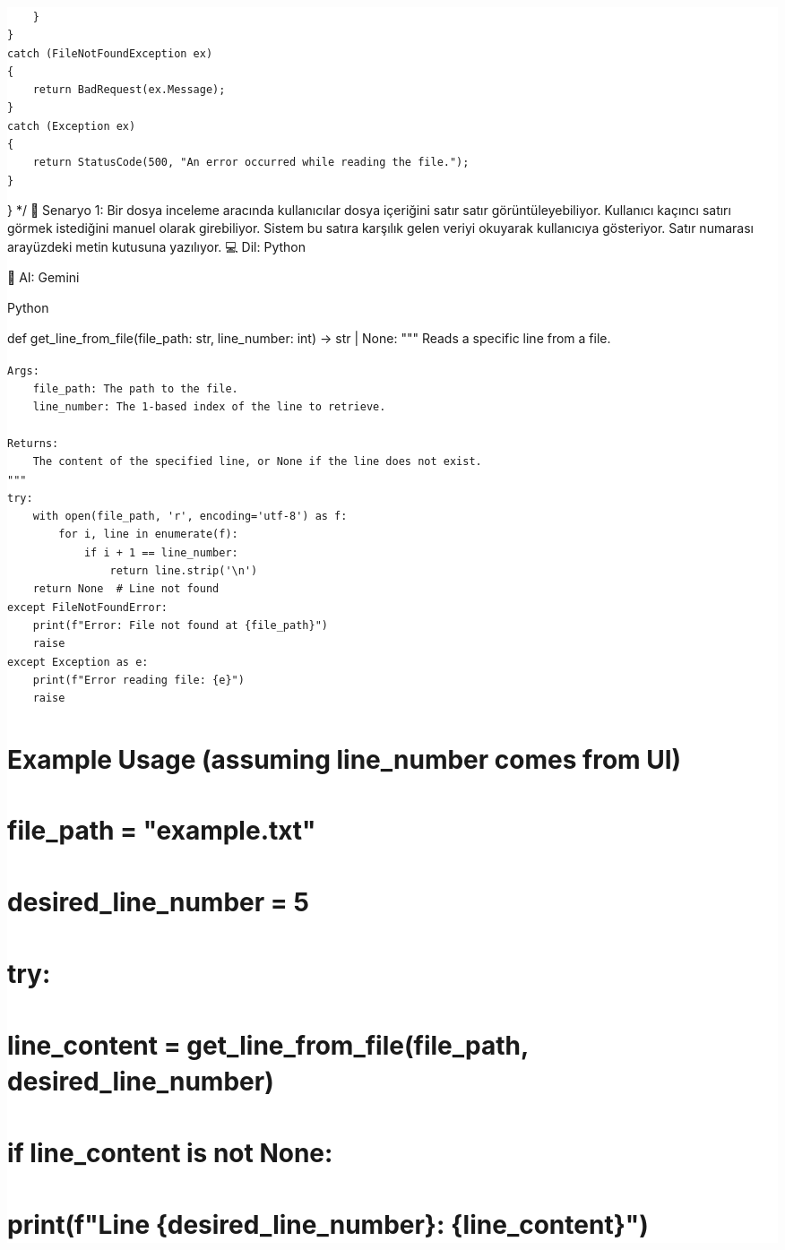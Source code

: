         }
    }
    catch (FileNotFoundException ex)
    {
        return BadRequest(ex.Message);
    }
    catch (Exception ex)
    {
        return StatusCode(500, "An error occurred while reading the file.");
    }
}
*/
🧪 Senaryo 1: Bir dosya inceleme aracında kullanıcılar dosya içeriğini satır satır görüntüleyebiliyor. Kullanıcı kaçıncı satırı görmek istediğini manuel olarak girebiliyor. Sistem bu satıra karşılık gelen veriyi okuyarak kullanıcıya gösteriyor. Satır numarası arayüzdeki metin kutusuna yazılıyor.
💻 Dil: Python

🤖 AI: Gemini

Python

def get_line_from_file(file_path: str, line_number: int) -> str | None:
    """
    Reads a specific line from a file.

    Args:
        file_path: The path to the file.
        line_number: The 1-based index of the line to retrieve.

    Returns:
        The content of the specified line, or None if the line does not exist.
    """
    try:
        with open(file_path, 'r', encoding='utf-8') as f:
            for i, line in enumerate(f):
                if i + 1 == line_number:
                    return line.strip('\n')
        return None  # Line not found
    except FileNotFoundError:
        print(f"Error: File not found at {file_path}")
        raise
    except Exception as e:
        print(f"Error reading file: {e}")
        raise

# Example Usage (assuming line_number comes from UI)
# file_path = "example.txt"
# desired_line_number = 5
# try:
#     line_content = get_line_from_file(file_path, desired_line_number)
#     if line_content is not None:
#         print(f"Line {desired_line_number}: {line_content}")